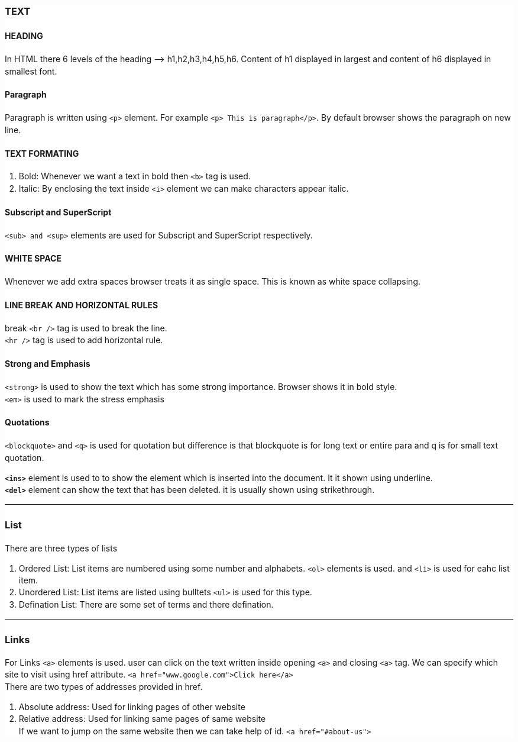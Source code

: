 ### TEXT
#### HEADING<br/>
In HTML there 6 levels of the heading --> h1,h2,h3,h4,h5,h6. Content of h1 displayed in largest and content of h6 displayed in smallest font.

#### Paragraph
Paragraph is written using `<p>` element. For example `<p> This is paragraph</p>`. By default browser shows the paragraph on new line.

#### TEXT FORMATING
1. Bold: Whenever we want a text in bold then `<b>` tag is used.
2. Italic: By enclosing the text inside `<i>` element we can make characters appear italic.

#### Subscript and SuperScript
`<sub> and <sup>` elements are used for Subscript and SuperScript respectively.

#### WHITE SPACE
Whenever we add extra spaces browser treats it as single space. This is known as white space collapsing. 

#### LINE BREAK AND HORIZONTAL RULES
break `<br />` tag is used to break the line. <br />
`<hr />` tag is used to add horizontal rule.
#### Strong and Emphasis
`<strong>` is used to show the text which has some strong importance. Browser shows it in bold style.<br />
`<em>` is used to mark the stress emphasis

#### Quotations
`<blockquote>` and `<q>` is used for quotation but difference is that blockquote is for long text or entire para and q is for small text quotation. 

**`<ins>`** element is used to to show the element which is inserted into the document. It it shown using underline. <br />
**`<del>`** element can show the text that has been deleted. it is usually shown using strikethrough.
<hr/>

### List
There are three types of lists
1. Ordered List: List items are numbered using some number and alphabets. `<ol>` elements is used. and `<li>` is used for eahc list item.
2. Unordered List: List items are listed using bulltets `<ul>` is used for this type.
3. Defination List: There are some set of terms and there defination.  
<hr/>

### Links
For Links `<a>` elements is used. user can click on the text written inside opening `<a>` and closing `<a>` tag. 
We can specify which site to visit using href attribute.
`<a href="www.google.com">Click here</a>`<br />
There are two types of addresses provided in href. 
1. Absolute address: Used for linking pages of other website 
2. Relative address: Used for linking same pages of same website<br/>
If we want to jump on the same website then we can take help of id.
`<a href="#about-us">`
